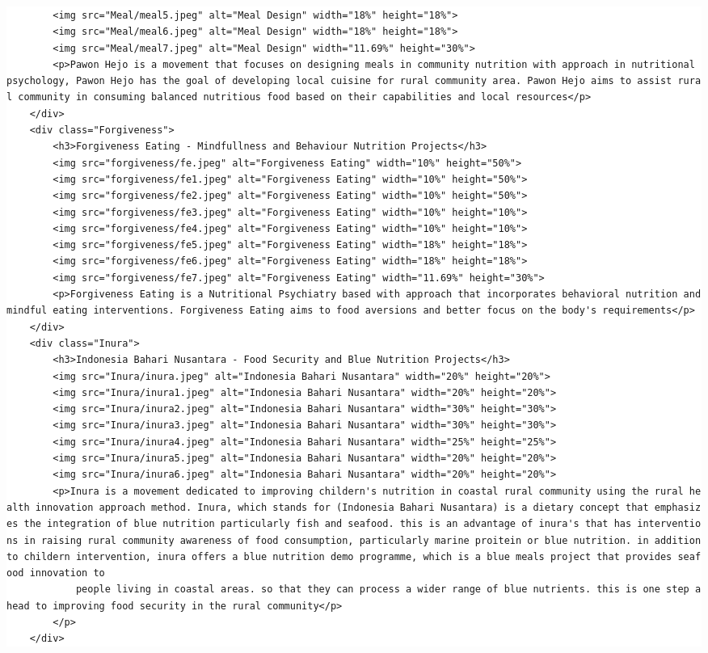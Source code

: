             <img src="Meal/meal5.jpeg" alt="Meal Design" width="18%" height="18%">
            <img src="Meal/meal6.jpeg" alt="Meal Design" width="18%" height="18%">
            <img src="Meal/meal7.jpeg" alt="Meal Design" width="11.69%" height="30%">
            <p>Pawon Hejo is a movement that focuses on designing meals in community nutrition with approach in nutritional psychology, Pawon Hejo has the goal of developing local cuisine for rural community area. Pawon Hejo aims to assist rural community in consuming balanced nutritious food based on their capabilities and local resources</p>
        </div>
        <div class="Forgiveness">
            <h3>Forgiveness Eating - Mindfullness and Behaviour Nutrition Projects</h3>
            <img src="forgiveness/fe.jpeg" alt="Forgiveness Eating" width="10%" height="50%">
            <img src="forgiveness/fe1.jpeg" alt="Forgiveness Eating" width="10%" height="50%">
            <img src="forgiveness/fe2.jpeg" alt="Forgiveness Eating" width="10%" height="50%">
            <img src="forgiveness/fe3.jpeg" alt="Forgiveness Eating" width="10%" height="10%">
            <img src="forgiveness/fe4.jpeg" alt="Forgiveness Eating" width="10%" height="10%">
            <img src="forgiveness/fe5.jpeg" alt="Forgiveness Eating" width="18%" height="18%">
            <img src="forgiveness/fe6.jpeg" alt="Forgiveness Eating" width="18%" height="18%">
            <img src="forgiveness/fe7.jpeg" alt="Forgiveness Eating" width="11.69%" height="30%">
            <p>Forgiveness Eating is a Nutritional Psychiatry based with approach that incorporates behavioral nutrition and mindful eating interventions. Forgiveness Eating aims to food aversions and better focus on the body's requirements</p>
        </div>
        <div class="Inura">
            <h3>Indonesia Bahari Nusantara - Food Security and Blue Nutrition Projects</h3>
            <img src="Inura/inura.jpeg" alt="Indonesia Bahari Nusantara" width="20%" height="20%">
            <img src="Inura/inura1.jpeg" alt="Indonesia Bahari Nusantara" width="20%" height="20%">
            <img src="Inura/inura2.jpeg" alt="Indonesia Bahari Nusantara" width="30%" height="30%">
            <img src="Inura/inura3.jpeg" alt="Indonesia Bahari Nusantara" width="30%" height="30%">
            <img src="Inura/inura4.jpeg" alt="Indonesia Bahari Nusantara" width="25%" height="25%">
            <img src="Inura/inura5.jpeg" alt="Indonesia Bahari Nusantara" width="20%" height="20%">
            <img src="Inura/inura6.jpeg" alt="Indonesia Bahari Nusantara" width="20%" height="20%">
            <p>Inura is a movement dedicated to improving childern's nutrition in coastal rural community using the rural health innovation approach method. Inura, which stands for (Indonesia Bahari Nusantara) is a dietary concept that emphasizes the integration of blue nutrition particularly fish and seafood. this is an advantage of inura's that has interventions in raising rural community awareness of food consumption, particularly marine proitein or blue nutrition. in addition to childern intervention, inura offers a blue nutrition demo programme, which is a blue meals project that provides seafood innovation to
                people living in coastal areas. so that they can process a wider range of blue nutrients. this is one step ahead to improving food security in the rural community</p>
            </p>
        </div>
</body>
</html>
